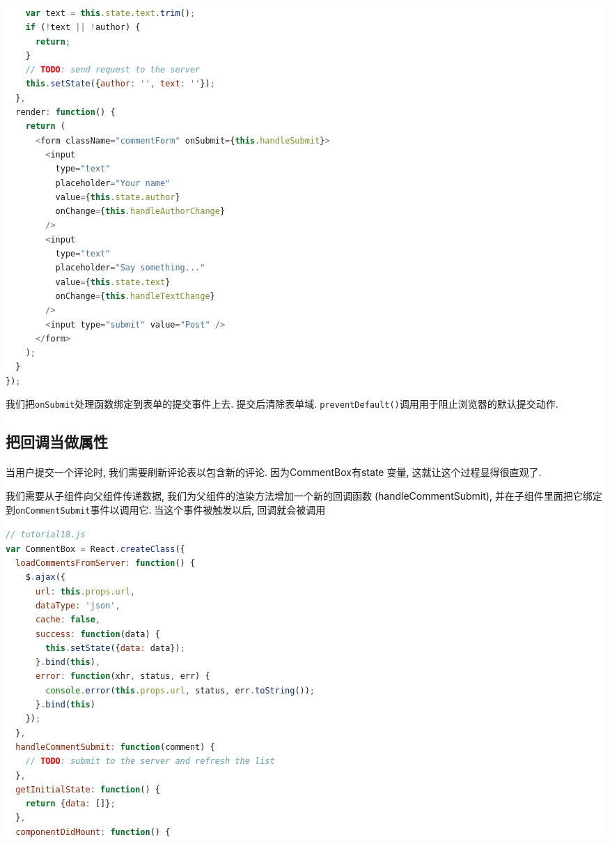 ```javascript
    var text = this.state.text.trim();
    if (!text || !author) {
      return;
    }
    // TODO: send request to the server
    this.setState({author: '', text: ''});
  },
  render: function() {
    return (
      <form className="commentForm" onSubmit={this.handleSubmit}>
        <input
          type="text"
          placeholder="Your name"
          value={this.state.author}
          onChange={this.handleAuthorChange}
        />
        <input
          type="text"
          placeholder="Say something..."
          value={this.state.text}
          onChange={this.handleTextChange}
        />
        <input type="submit" value="Post" />
      </form>
    );
  }
});
```

我们把`onSubmit`处理函数绑定到表单的提交事件上去. 提交后清除表单域.
`preventDefault()`调用用于阻止浏览器的默认提交动作.

## 把回调当做属性

当用户提交一个评论时, 我们需要刷新评论表以包含新的评论. 因为CommentBox有state
变量, 这就让这个过程显得很直观了.

我们需要从子组件向父组件传递数据, 我们为父组件的渲染方法增加一个新的回调函数
(handleCommentSubmit), 并在子组件里面把它绑定到`onCommentSubmit`事件以调用它.
当这个事件被触发以后, 回调就会被调用

```javascript
// tutorial18.js
var CommentBox = React.createClass({
  loadCommentsFromServer: function() {
    $.ajax({
      url: this.props.url,
      dataType: 'json',
      cache: false,
      success: function(data) {
        this.setState({data: data});
      }.bind(this),
      error: function(xhr, status, err) {
        console.error(this.props.url, status, err.toString());
      }.bind(this)
    });
  },
  handleCommentSubmit: function(comment) {
    // TODO: submit to the server and refresh the list
  },
  getInitialState: function() {
    return {data: []};
  },
  componentDidMount: function() {
```
